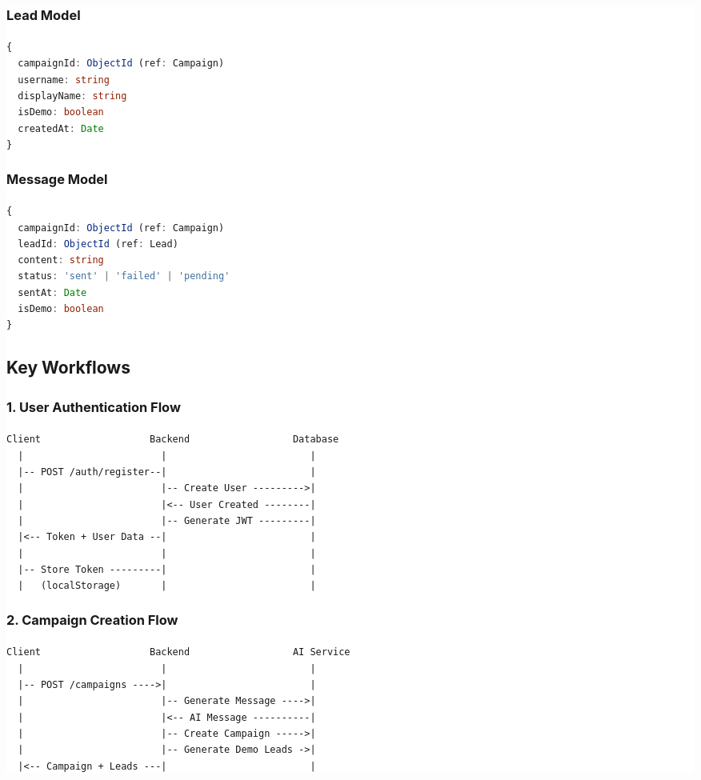 ### Lead Model
```typescript
{
  campaignId: ObjectId (ref: Campaign)
  username: string
  displayName: string
  isDemo: boolean
  createdAt: Date
}
```

### Message Model
```typescript
{
  campaignId: ObjectId (ref: Campaign)
  leadId: ObjectId (ref: Lead)
  content: string
  status: 'sent' | 'failed' | 'pending'
  sentAt: Date
  isDemo: boolean
}
```

## Key Workflows

### 1. User Authentication Flow

```
Client                   Backend                  Database
  |                        |                         |
  |-- POST /auth/register--|                         |
  |                        |-- Create User --------->|
  |                        |<-- User Created --------|
  |                        |-- Generate JWT ---------|
  |<-- Token + User Data --|                         |
  |                        |                         |
  |-- Store Token ---------|                         |
  |   (localStorage)       |                         |
```

### 2. Campaign Creation Flow

```
Client                   Backend                  AI Service
  |                        |                         |
  |-- POST /campaigns ---->|                         |
  |                        |-- Generate Message ---->|
  |                        |<-- AI Message ----------|
  |                        |-- Create Campaign ----->|
  |                        |-- Generate Demo Leads ->|
  |<-- Campaign + Leads ---|                         |
```

